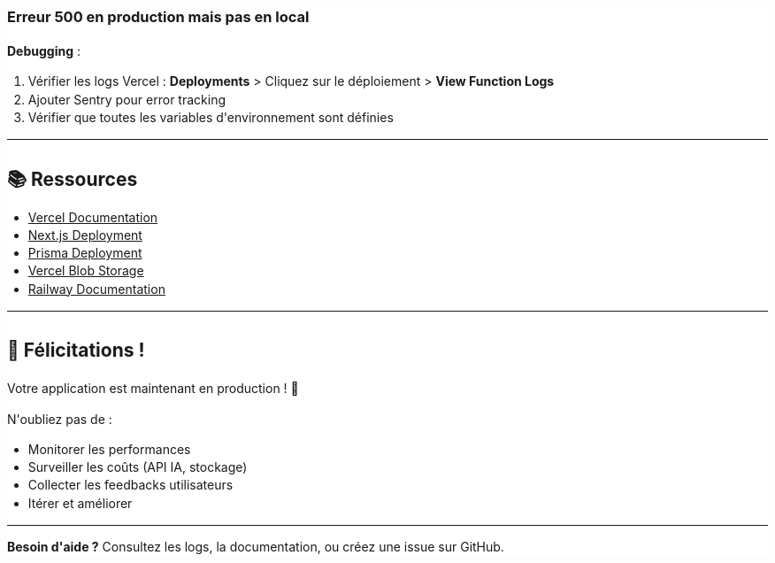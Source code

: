 ### Erreur 500 en production mais pas en local

**Debugging** :
1. Vérifier les logs Vercel : **Deployments** > Cliquez sur le déploiement > **View Function Logs**
2. Ajouter Sentry pour error tracking
3. Vérifier que toutes les variables d'environnement sont définies

---

## 📚 Ressources

- [Vercel Documentation](https://vercel.com/docs)
- [Next.js Deployment](https://nextjs.org/docs/deployment)
- [Prisma Deployment](https://www.prisma.io/docs/guides/deployment)
- [Vercel Blob Storage](https://vercel.com/docs/storage/vercel-blob)
- [Railway Documentation](https://docs.railway.app)

---

## 🎉 Félicitations !

Votre application est maintenant en production ! 🚀

N'oubliez pas de :
- Monitorer les performances
- Surveiller les coûts (API IA, stockage)
- Collecter les feedbacks utilisateurs
- Itérer et améliorer

---

**Besoin d'aide ?** Consultez les logs, la documentation, ou créez une issue sur GitHub.
